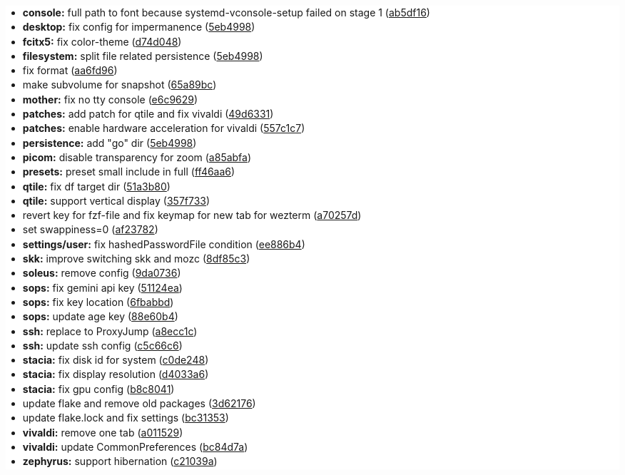 * **console:** full path to font because systemd-vconsole-setup failed on stage 1 ([ab5df16](https://github.com/misumisumi/nixos-desktop-config/commit/ab5df16a1f95d5bda3cbd9f9b62edeab4c1072f9))
* **desktop:** fix config for impermanence ([5eb4998](https://github.com/misumisumi/nixos-desktop-config/commit/5eb499873a3a24d7a6fdf15f28e07483c58805b2))
* **fcitx5:** fix color-theme ([d74d048](https://github.com/misumisumi/nixos-desktop-config/commit/d74d0487abfc9f711a0c20f1c6e15365e1d24daf))
* **filesystem:** split file related persistence ([5eb4998](https://github.com/misumisumi/nixos-desktop-config/commit/5eb499873a3a24d7a6fdf15f28e07483c58805b2))
* fix format ([aa6fd96](https://github.com/misumisumi/nixos-desktop-config/commit/aa6fd9611ce525bb06425ca091085607be4c3089))
* make subvolume for snapshot ([65a89bc](https://github.com/misumisumi/nixos-desktop-config/commit/65a89bc2bd9308a8a00c8441efcd4196ca72e801))
* **mother:** fix no tty console ([e6c9629](https://github.com/misumisumi/nixos-desktop-config/commit/e6c9629d199127d018f1c057e27e7da4fae6b750))
* **patches:** add patch for qtile and fix vivaldi ([49d6331](https://github.com/misumisumi/nixos-desktop-config/commit/49d63318121eab8d4dcc00f59c0557121909bae7))
* **patches:** enable hardware acceleration for vivaldi ([557c1c7](https://github.com/misumisumi/nixos-desktop-config/commit/557c1c7eb54726cc07a0773f93976c9c2be83ae4))
* **persistence:** add "go" dir ([5eb4998](https://github.com/misumisumi/nixos-desktop-config/commit/5eb499873a3a24d7a6fdf15f28e07483c58805b2))
* **picom:** disable transparency for zoom ([a85abfa](https://github.com/misumisumi/nixos-desktop-config/commit/a85abfa9f89ea36c2a3a911281ec07867472aed2))
* **presets:** preset small include in full ([ff46aa6](https://github.com/misumisumi/nixos-desktop-config/commit/ff46aa6e465aa506e6c8748226ccdb241c5bda99))
* **qtile:** fix df target dir ([51a3b80](https://github.com/misumisumi/nixos-desktop-config/commit/51a3b802e6dd8602d2362884debf89f8aa580a0c))
* **qtile:** support vertical display ([357f733](https://github.com/misumisumi/nixos-desktop-config/commit/357f7331ffeb2b9bac837a5ec10e351a7ed80baf))
* revert key for fzf-file and fix keymap for new tab for wezterm ([a70257d](https://github.com/misumisumi/nixos-desktop-config/commit/a70257d34954f90afb1b2dfc2b91ee3d5c4f998c))
* set swappiness=0 ([af23782](https://github.com/misumisumi/nixos-desktop-config/commit/af23782a5e696dc03dd9b011c23aebb5db0e1e39))
* **settings/user:** fix hashedPasswordFile condition ([ee886b4](https://github.com/misumisumi/nixos-desktop-config/commit/ee886b4758008a85014bf3101840b58a79fc7497))
* **skk:** improve switching skk and mozc ([8df85c3](https://github.com/misumisumi/nixos-desktop-config/commit/8df85c383ea955549031ac295f90c07f1ae59b0c))
* **soleus:** remove config ([9da0736](https://github.com/misumisumi/nixos-desktop-config/commit/9da0736bc2efa9822f70083f30ed688a92d164b2))
* **sops:** fix gemini api key ([51124ea](https://github.com/misumisumi/nixos-desktop-config/commit/51124ea1f4bbd5d6826abc05701c022ebb8a6254))
* **sops:** fix key location ([6fbabbd](https://github.com/misumisumi/nixos-desktop-config/commit/6fbabbd6a076e76c95aed40185d6288911cd31c0))
* **sops:** update age key ([88e60b4](https://github.com/misumisumi/nixos-desktop-config/commit/88e60b4a73d8b3ff65a0ee230b283c44c5c13463))
* **ssh:** replace to ProxyJump ([a8ecc1c](https://github.com/misumisumi/nixos-desktop-config/commit/a8ecc1cc8d4565276b4147dc24d6d8dc0470404b))
* **ssh:** update ssh config ([c5c66c6](https://github.com/misumisumi/nixos-desktop-config/commit/c5c66c6a2b0cc64c652bbd42bbd2a8e77555b55b))
* **stacia:** fix disk id for system ([c0de248](https://github.com/misumisumi/nixos-desktop-config/commit/c0de24851645beae524e13b2bb80ca1e128752de))
* **stacia:** fix display resolution ([d4033a6](https://github.com/misumisumi/nixos-desktop-config/commit/d4033a6142309214982102a97681ad334c645f36))
* **stacia:** fix gpu config ([b8c8041](https://github.com/misumisumi/nixos-desktop-config/commit/b8c80416d4e2a68c02e1f0bf4533902c1b970985))
* update flake and remove old packages ([3d62176](https://github.com/misumisumi/nixos-desktop-config/commit/3d62176d5d76f801cba76da270d7c83d2461dabe))
* update flake.lock and fix settings ([bc31353](https://github.com/misumisumi/nixos-desktop-config/commit/bc313531bb3db53490c7d740a64de1a4edbfa10e))
* **vivaldi:** remove one tab ([a011529](https://github.com/misumisumi/nixos-desktop-config/commit/a011529ce1cfe82040c4b2e1728ab81c05e91778))
* **vivaldi:** update CommonPreferences ([bc84d7a](https://github.com/misumisumi/nixos-desktop-config/commit/bc84d7ad17602da6303a6754a9fcb35bde76fcab))
* **zephyrus:** support hibernation ([c21039a](https://github.com/misumisumi/nixos-desktop-config/commit/c21039af30cc43b77a9affab7d7db0ae8a4f96f7))